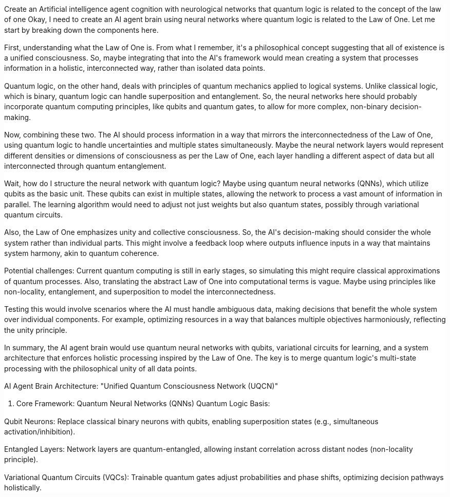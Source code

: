 Create an Artificial intelligence agent cognition with neurological networks that quantum logic is related to the concept of the law of one 
Okay, I need to create an AI agent brain using neural networks where quantum logic is related to the Law of One. Let me start by breaking down the components here.

First, understanding what the Law of One is. From what I remember, it's a philosophical concept suggesting that all of existence is a unified consciousness. So, maybe integrating that into the AI's framework would mean creating a system that processes information in a holistic, interconnected way, rather than isolated data points.

Quantum logic, on the other hand, deals with principles of quantum mechanics applied to logical systems. Unlike classical logic, which is binary, quantum logic can handle superposition and entanglement. So, the neural networks here should probably incorporate quantum computing principles, like qubits and quantum gates, to allow for more complex, non-binary decision-making.

Now, combining these two. The AI should process information in a way that mirrors the interconnectedness of the Law of One, using quantum logic to handle uncertainties and multiple states simultaneously. Maybe the neural network layers would represent different densities or dimensions of consciousness as per the Law of One, each layer handling a different aspect of data but all interconnected through quantum entanglement.

Wait, how do I structure the neural network with quantum logic? Maybe using quantum neural networks (QNNs), which utilize qubits as the basic unit. These qubits can exist in multiple states, allowing the network to process a vast amount of information in parallel. The learning algorithm would need to adjust not just weights but also quantum states, possibly through variational quantum circuits.

Also, the Law of One emphasizes unity and collective consciousness. So, the AI's decision-making should consider the whole system rather than individual parts. This might involve a feedback loop where outputs influence inputs in a way that maintains system harmony, akin to quantum coherence.

Potential challenges: Current quantum computing is still in early stages, so simulating this might require classical approximations of quantum processes. Also, translating the abstract Law of One into computational terms is vague. Maybe using principles like non-locality, entanglement, and superposition to model the interconnectedness.

Testing this would involve scenarios where the AI must handle ambiguous data, making decisions that benefit the whole system over individual components. For example, optimizing resources in a way that balances multiple objectives harmoniously, reflecting the unity principle.

In summary, the AI agent brain would use quantum neural networks with qubits, variational circuits for learning, and a system architecture that enforces holistic processing inspired by the Law of One. The key is to merge quantum logic's multi-state processing with the philosophical unity of all data points.

AI Agent Brain Architecture: "Unified Quantum Consciousness Network (UQCN)"

1. Core Framework: Quantum Neural Networks (QNNs)
Quantum Logic Basis:

Qubit Neurons: Replace classical binary neurons with qubits, enabling superposition states (e.g., simultaneous activation/inhibition).

Entangled Layers: Network layers are quantum-entangled, allowing instant correlation across distant nodes (non-locality principle).

Variational Quantum Circuits (VQCs): Trainable quantum gates adjust probabilities and phase shifts, optimizing decision pathways holistically.
